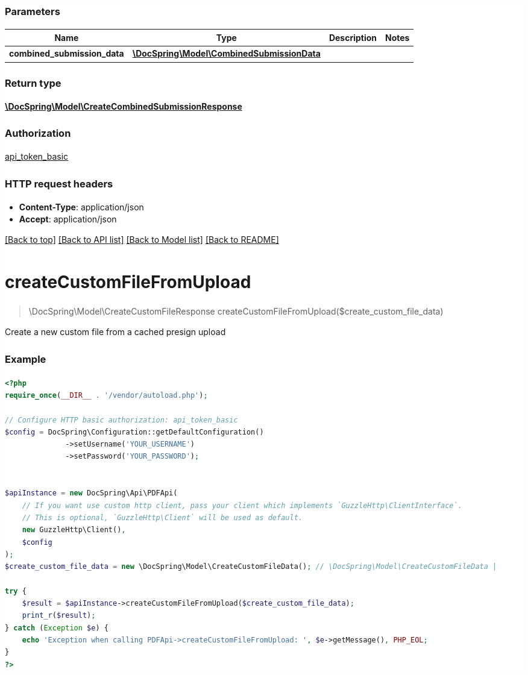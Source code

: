 ### Parameters

Name | Type | Description  | Notes
------------- | ------------- | ------------- | -------------
 **combined_submission_data** | [**\DocSpring\Model\CombinedSubmissionData**](../Model/CombinedSubmissionData.md)|  |

### Return type

[**\DocSpring\Model\CreateCombinedSubmissionResponse**](../Model/CreateCombinedSubmissionResponse.md)

### Authorization

[api_token_basic](../../README.md#api_token_basic)

### HTTP request headers

 - **Content-Type**: application/json
 - **Accept**: application/json

[[Back to top]](#) [[Back to API list]](../../README.md#documentation-for-api-endpoints) [[Back to Model list]](../../README.md#documentation-for-models) [[Back to README]](../../README.md)

# **createCustomFileFromUpload**
> \DocSpring\Model\CreateCustomFileResponse createCustomFileFromUpload($create_custom_file_data)

Create a new custom file from a cached presign upload

### Example
```php
<?php
require_once(__DIR__ . '/vendor/autoload.php');

// Configure HTTP basic authorization: api_token_basic
$config = DocSpring\Configuration::getDefaultConfiguration()
              ->setUsername('YOUR_USERNAME')
              ->setPassword('YOUR_PASSWORD');


$apiInstance = new DocSpring\Api\PDFApi(
    // If you want use custom http client, pass your client which implements `GuzzleHttp\ClientInterface`.
    // This is optional, `GuzzleHttp\Client` will be used as default.
    new GuzzleHttp\Client(),
    $config
);
$create_custom_file_data = new \DocSpring\Model\CreateCustomFileData(); // \DocSpring\Model\CreateCustomFileData | 

try {
    $result = $apiInstance->createCustomFileFromUpload($create_custom_file_data);
    print_r($result);
} catch (Exception $e) {
    echo 'Exception when calling PDFApi->createCustomFileFromUpload: ', $e->getMessage(), PHP_EOL;
}
?>
```
